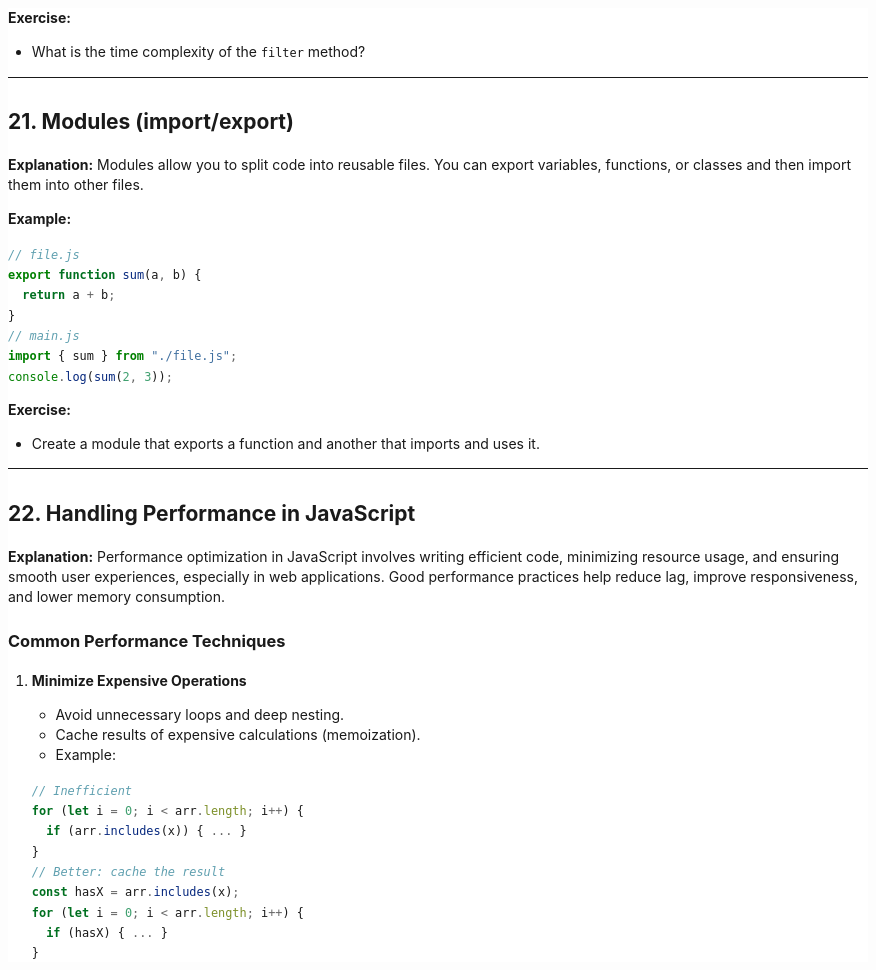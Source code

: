 **Exercise:**

- What is the time complexity of the `filter` method?

---

## 21. Modules (import/export)

**Explanation:**
Modules allow you to split code into reusable files. You can export variables, functions, or classes and then import them into other files.

**Example:**

```js
// file.js
export function sum(a, b) {
  return a + b;
}
// main.js
import { sum } from "./file.js";
console.log(sum(2, 3));
```

**Exercise:**

- Create a module that exports a function and another that imports and uses it.

---

## 22. Handling Performance in JavaScript

**Explanation:**
Performance optimization in JavaScript involves writing efficient code, minimizing resource usage, and ensuring smooth user experiences, especially in web applications. Good performance practices help reduce lag, improve responsiveness, and lower memory consumption.

### Common Performance Techniques

1. **Minimize Expensive Operations**

   - Avoid unnecessary loops and deep nesting.
   - Cache results of expensive calculations (memoization).
   - Example:

   ```js
   // Inefficient
   for (let i = 0; i < arr.length; i++) {
     if (arr.includes(x)) { ... }
   }
   // Better: cache the result
   const hasX = arr.includes(x);
   for (let i = 0; i < arr.length; i++) {
     if (hasX) { ... }
   }
   ```
